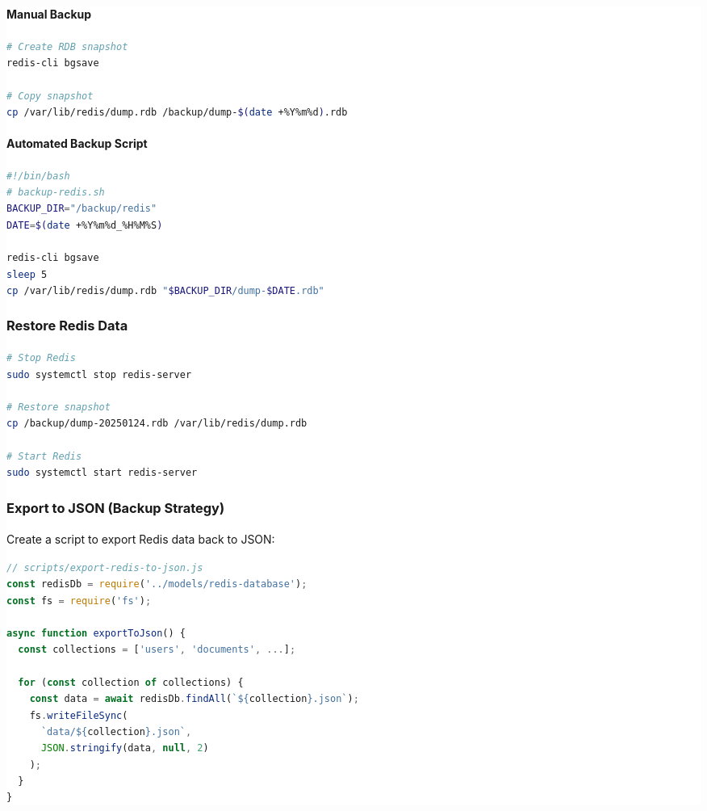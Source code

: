 #### Manual Backup
```bash
# Create RDB snapshot
redis-cli bgsave

# Copy snapshot
cp /var/lib/redis/dump.rdb /backup/dump-$(date +%Y%m%d).rdb
```

#### Automated Backup Script
```bash
#!/bin/bash
# backup-redis.sh
BACKUP_DIR="/backup/redis"
DATE=$(date +%Y%m%d_%H%M%S)

redis-cli bgsave
sleep 5
cp /var/lib/redis/dump.rdb "$BACKUP_DIR/dump-$DATE.rdb"
```

### Restore Redis Data

```bash
# Stop Redis
sudo systemctl stop redis-server

# Restore snapshot
cp /backup/dump-20250124.rdb /var/lib/redis/dump.rdb

# Start Redis
sudo systemctl start redis-server
```

### Export to JSON (Backup Strategy)

Create a script to export Redis data back to JSON:
```javascript
// scripts/export-redis-to-json.js
const redisDb = require('../models/redis-database');
const fs = require('fs');

async function exportToJson() {
  const collections = ['users', 'documents', ...];

  for (const collection of collections) {
    const data = await redisDb.findAll(`${collection}.json`);
    fs.writeFileSync(
      `data/${collection}.json`,
      JSON.stringify(data, null, 2)
    );
  }
}
```
